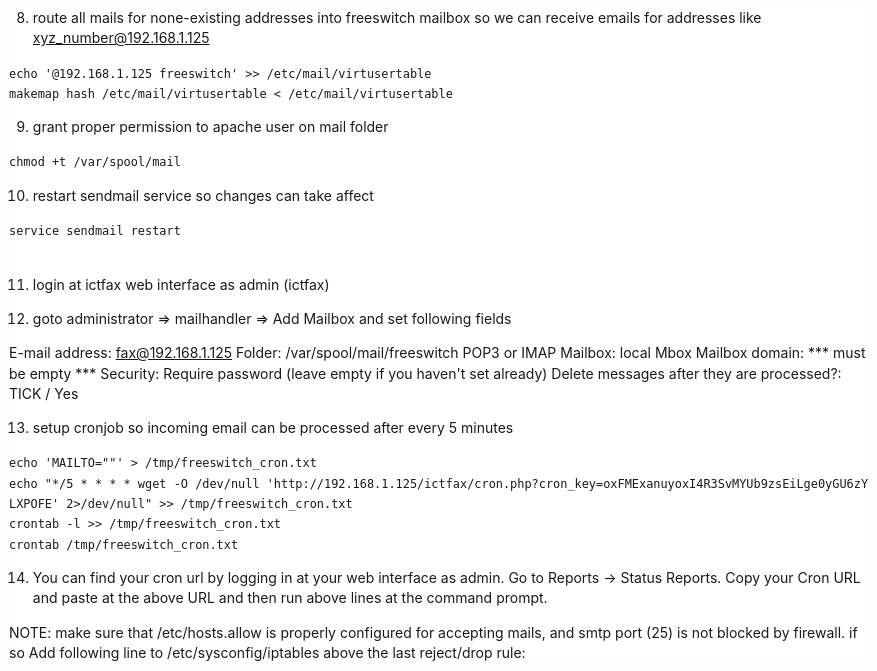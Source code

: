 8. route all mails for none-existing addresses into freeswitch mailbox so we can receive emails for addresses like xyz_number@192.168.1.125


```
echo '@192.168.1.125 freeswitch' >> /etc/mail/virtusertable
makemap hash /etc/mail/virtusertable < /etc/mail/virtusertable

```


9. grant proper permission to apache user on mail folder



```
chmod +t /var/spool/mail

```


10. restart sendmail service so changes can take affect


```
service sendmail restart


```


11. login at ictfax web interface as admin (ictfax)


12. goto administrator => mailhandler => Add Mailbox and set following fields

E-mail address: fax@192.168.1.125
Folder: /var/spool/mail/freeswitch
POP3 or IMAP Mailbox: local Mbox
Mailbox domain: *** must be empty ***
Security: Require password (leave empty if you haven't set already)
Delete messages after they are processed?: TICK / Yes

13. setup cronjob so incoming email can be processed after every 5 minutes



```
echo 'MAILTO=""' > /tmp/freeswitch_cron.txt
echo "*/5 * * * * wget -O /dev/null 'http://192.168.1.125/ictfax/cron.php?cron_key=oxFMExanuyoxI4R3SvMYUb9zsEiLge0yGU6zYLXPOFE' 2>/dev/null" >> /tmp/freeswitch_cron.txt
crontab -l >> /tmp/freeswitch_cron.txt
crontab /tmp/freeswitch_cron.txt

```


14. You can find your cron url by logging in at your web interface as admin. Go to Reports -> Status Reports.
Copy your Cron URL and paste at the above URL and then run above lines at the command prompt.


NOTE: make sure that /etc/hosts.allow is properly configured for accepting mails, and
smtp port (25) is not blocked by firewall. if so Add following line to
/etc/sysconfig/iptables above the last reject/drop rule:
